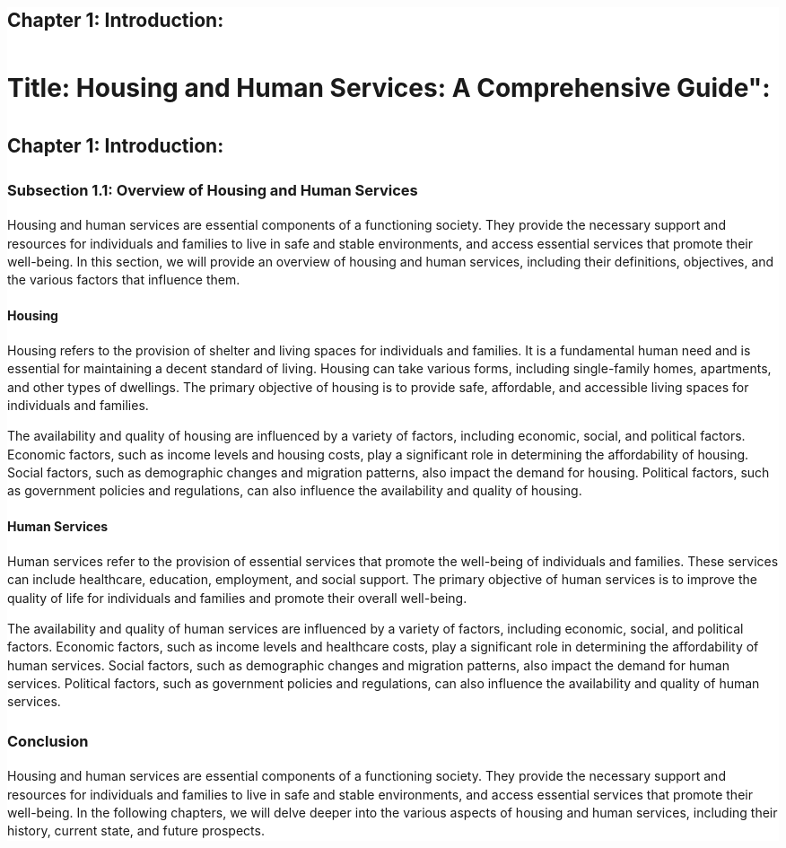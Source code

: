 
## Chapter 1: Introduction:




# Title: Housing and Human Services: A Comprehensive Guide":

## Chapter 1: Introduction:

### Subsection 1.1: Overview of Housing and Human Services

Housing and human services are essential components of a functioning society. They provide the necessary support and resources for individuals and families to live in safe and stable environments, and access essential services that promote their well-being. In this section, we will provide an overview of housing and human services, including their definitions, objectives, and the various factors that influence them.

#### Housing

Housing refers to the provision of shelter and living spaces for individuals and families. It is a fundamental human need and is essential for maintaining a decent standard of living. Housing can take various forms, including single-family homes, apartments, and other types of dwellings. The primary objective of housing is to provide safe, affordable, and accessible living spaces for individuals and families.

The availability and quality of housing are influenced by a variety of factors, including economic, social, and political factors. Economic factors, such as income levels and housing costs, play a significant role in determining the affordability of housing. Social factors, such as demographic changes and migration patterns, also impact the demand for housing. Political factors, such as government policies and regulations, can also influence the availability and quality of housing.

#### Human Services

Human services refer to the provision of essential services that promote the well-being of individuals and families. These services can include healthcare, education, employment, and social support. The primary objective of human services is to improve the quality of life for individuals and families and promote their overall well-being.

The availability and quality of human services are influenced by a variety of factors, including economic, social, and political factors. Economic factors, such as income levels and healthcare costs, play a significant role in determining the affordability of human services. Social factors, such as demographic changes and migration patterns, also impact the demand for human services. Political factors, such as government policies and regulations, can also influence the availability and quality of human services.

### Conclusion

Housing and human services are essential components of a functioning society. They provide the necessary support and resources for individuals and families to live in safe and stable environments, and access essential services that promote their well-being. In the following chapters, we will delve deeper into the various aspects of housing and human services, including their history, current state, and future prospects.
